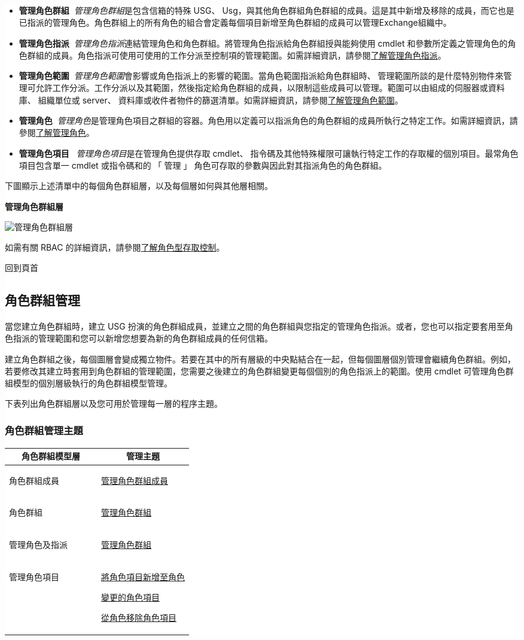  - **管理角色群組**  *管理角色群組*是包含信箱的特殊 USG、 Usg，與其他角色群組角色群組的成員。這是其中新增及移除的成員，而它也是已指派的管理角色。角色群組上的所有角色的組合會定義每個項目新增至角色群組的成員可以管理Exchange組織中。

  - **管理角色指派**  *管理角色指派*連結管理角色和角色群組。將管理角色指派給角色群組授與能夠使用 cmdlet 和參數所定義之管理角色的角色群組的成員。角色指派可使用可使用的工作分派至控制項的管理範圍。如需詳細資訊，請參閱[了解管理角色指派](understanding-management-role-assignments-exchange-2013-help.md)。

  - **管理角色範圍**  *管理角色範圍*會影響或角色指派上的影響的範圍。當角色範圍指派給角色群組時、 管理範圍所談的是什麼特別物件來管理可允許工作分派。工作分派以及其範圍，然後指定給角色群組的成員，以限制這些成員可以管理。範圍可以由組成的伺服器或資料庫、 組織單位或 server、 資料庫或收件者物件的篩選清單。如需詳細資訊，請參閱[了解管理角色範圍](understanding-management-role-scopes-exchange-2013-help.md)。

  - **管理角色**  *管理角色*是管理角色項目之群組的容器。角色用以定義可以指派角色的角色群組的成員所執行之特定工作。如需詳細資訊，請參閱[了解管理角色](understanding-management-roles-exchange-2013-help.md)。

  - **管理角色項目**   *管理角色項目*是在管理角色提供存取 cmdlet、 指令碼及其他特殊權限可讓執行特定工作的存取權的個別項目。最常角色項目包含單一 cmdlet 或指令碼和的 「 管理 」 角色可存取的參數與因此對其指派角色的角色群組。

下圖顯示上述清單中的每個角色群組層，以及每個層如何與其他層相關。

**管理角色群組層**

![管理角色群組層](images/Dd638105.a98c237c-7bdb-434b-8c98-22509e46cccf(EXCHG.150).gif "管理角色群組層")

如需有關 RBAC 的詳細資訊，請參閱[了解角色型存取控制](understanding-role-based-access-control-exchange-2013-help.md)。

回到頁首

## 角色群組管理

當您建立角色群組時，建立 USG 扮演的角色群組成員，並建立之間的角色群組與您指定的管理角色指派。或者，您也可以指定要套用至角色指派的管理範圍和您可以新增您想要為新的角色群組成員的任何信箱。

建立角色群組之後，每個圖層會變成獨立物件。若要在其中的所有層級的中央點結合在一起，但每個圖層個別管理會繼續角色群組。例如，若要修改其建立時套用到角色群組的管理範圍，您需要之後建立的角色群組變更每個個別的角色指派上的範圍。使用 cmdlet 可管理角色群組模型的個別層級執行的角色群組模型管理。

下表列出角色群組層以及您可用於管理每一層的程序主題。

### 角色群組管理主題

<table>
<colgroup>
<col style="width: 50%" />
<col style="width: 50%" />
</colgroup>
<thead>
<tr class="header">
<th>角色群組模型層</th>
<th>管理主題</th>
</tr>
</thead>
<tbody>
<tr class="odd">
<td><p>角色群組成員</p></td>
<td><p><a href="manage-role-group-members-exchange-2013-help.md">管理角色群組成員</a></p>
<p></p></td>
</tr>
<tr class="even">
<td><p>角色群組</p></td>
<td><p><a href="manage-role-groups-exchange-2013-help.md">管理角色群組</a></p>
<p></p></td>
</tr>
<tr class="odd">
<td><p>管理角色及指派</p></td>
<td><p><a href="manage-role-groups-exchange-2013-help.md">管理角色群組</a></p></td>
</tr>
<tr class="even">
<td><p>管理角色項目</p></td>
<td><p><a href="add-a-role-entry-to-a-role-exchange-2013-help.md">將角色項目新增至角色</a></p>
<p><a href="change-a-role-entry-exchange-2013-help.md">變更的角色項目</a></p>
<p><a href="remove-a-role-entry-from-a-role-exchange-2013-help.md">從角色移除角色項目</a></p>